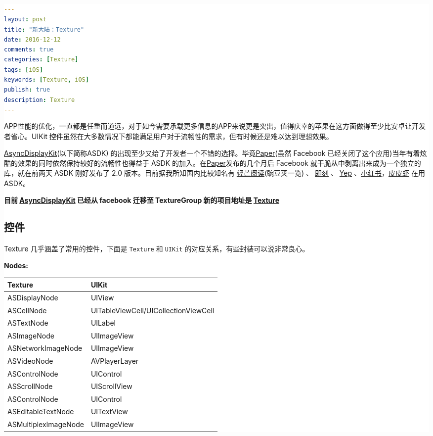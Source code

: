 ```yaml
---
layout: post
title: "新大陆：Texture"
date: 2016-12-12
comments: true
categories: [Texture]
tags: [iOS]
keywords: [Texture, iOS]
publish: true
description: Texture
---
```


APP性能的优化，一直都是任重而道远，对于如今需要承载更多信息的APP来说更是突出，值得庆幸的苹果在这方面做得至少比安卓让开发者省心。UIKit 控件虽然在大多数情况下都能满足用户对于流畅性的需求，但有时候还是难以达到理想效果。

[AsyncDisplayKit](https://github.com/facebook/AsyncDisplayKit)(以下简称ASDK) 的出现至少又给了开发者一个不错的选择。毕竟[Paper](https://en.wikipedia.org/wiki/Facebook_Paper)(虽然 Facebook 已经关闭了这个应用)当年有着炫酷的效果的同时依然保持较好的流畅性也得益于 ASDK 的加入。在[Paper](https://en.wikipedia.org/wiki/Facebook_Paper)发布的几个月后 Facebook 就干脆从中剥离出来成为一个独立的库，就在前两天 ASDK 刚好发布了 2.0 版本。目前据我所知国内比较知名有 [轻芒阅读](http://www.wandoujia.com/yilan?utm_source=homepage&utm_campaign=routine&utm_medium=internal&utm_content=header)(豌豆荚一览) 、 [即刻](http://www.ruguoapp.com/) 、 [Yep](https://itunes.apple.com/cn/app/id983891256?mt=8&l=cn) 、[小红书](https://www.xiaohongshu.com/)，[皮皮虾](https://itunes.apple.com/cn/app/%E7%9A%AE%E7%9A%AE%E8%99%BE-%E4%BB%8A%E6%97%A5%E5%A4%B4%E6%9D%A1%E5%AE%98%E6%96%B9%E7%88%86%E7%AC%91%E7%A4%BE%E5%8C%BA/id1393912676) 在用ASDK。

**目前  [AsyncDisplayKit](https://github.com/facebook/AsyncDisplayKit) 已经从 facebook 迁移至 TextureGroup 新的项目地址是  [Texture](https://github.com/TextureGroup/Texture)**

## 控件

Texture 几乎涵盖了常用的控件，下面是 `Texture` 和 `UIKit` 的对应关系，有些封装可以说非常良心。

**Nodes:**

| Texture              | UIKit                                |
| :------------------- | :----------------------------------- |
| ASDisplayNode        | UIView                               |
| ASCellNode           | UITableViewCell/UICollectionViewCell |
| ASTextNode           | UILabel                              |
| ASImageNode          | UIImageView                          |
| ASNetworkImageNode   | UIImageView                          |
| ASVideoNode          | AVPlayerLayer                        |
| ASControlNode        | UIControl                            |
| ASScrollNode         | UIScrollView                         |
| ASControlNode        | UIControl                            |
| ASEditableTextNode   | UITextView                           |
| ASMultiplexImageNode | UIImageView                          |

